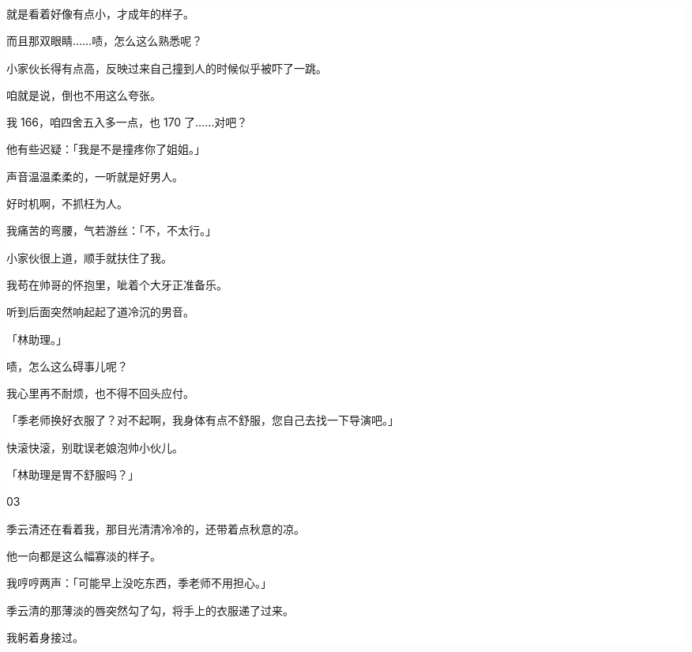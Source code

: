 
就是看着好像有点小，才成年的样子。


而且那双眼睛……啧，怎么这么熟悉呢？


小家伙长得有点高，反映过来自己撞到人的时候似乎被吓了一跳。


咱就是说，倒也不用这么夸张。


我 166，咱四舍五入多一点，也 170 了……对吧？


他有些迟疑：「我是不是撞疼你了姐姐。」


声音温温柔柔的，一听就是好男人。


好时机啊，不抓枉为人。


我痛苦的弯腰，气若游丝：「不，不太行。」


小家伙很上道，顺手就扶住了我。


我苟在帅哥的怀抱里，呲着个大牙正准备乐。


听到后面突然响起起了道冷沉的男音。


「林助理。」


啧，怎么这么碍事儿呢？


我心里再不耐烦，也不得不回头应付。


「季老师换好衣服了？对不起啊，我身体有点不舒服，您自己去找一下导演吧。」


快滚快滚，别耽误老娘泡帅小伙儿。


「林助理是胃不舒服吗？」


03


季云清还在看着我，那目光清清冷冷的，还带着点秋意的凉。


他一向都是这么幅寡淡的样子。


我哼哼两声：「可能早上没吃东西，季老师不用担心。」


季云清的那薄淡的唇突然勾了勾，将手上的衣服递了过来。


我躬着身接过。

